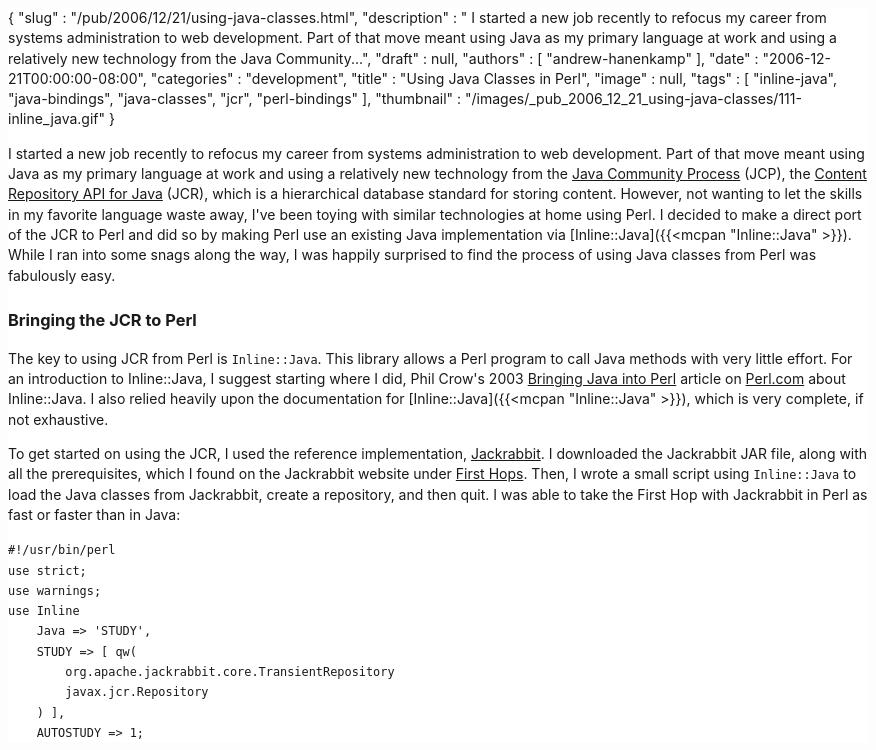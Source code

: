 {
   "slug" : "/pub/2006/12/21/using-java-classes.html",
   "description" : " I started a new job recently to refocus my career from systems administration to web development. Part of that move meant using Java as my primary language at work and using a relatively new technology from the Java Community...",
   "draft" : null,
   "authors" : [
      "andrew-hanenkamp"
   ],
   "date" : "2006-12-21T00:00:00-08:00",
   "categories" : "development",
   "title" : "Using Java Classes in Perl",
   "image" : null,
   "tags" : [
      "inline-java",
      "java-bindings",
      "java-classes",
      "jcr",
      "perl-bindings"
   ],
   "thumbnail" : "/images/_pub_2006_12_21_using-java-classes/111-inline_java.gif"
}



I started a new job recently to refocus my career from systems administration to web development. Part of that move meant using Java as my primary language at work and using a relatively new technology from the [Java Community Process](https://www.jcp.org/en/home/index) (JCP), the [Content Repository API for Java](https://jcp.org/en/jsr/detail?id=170) (JCR), which is a hierarchical database standard for storing content. However, not wanting to let the skills in my favorite language waste away, I've been toying with similar technologies at home using Perl. I decided to make a direct port of the JCR to Perl and did so by making Perl use an existing Java implementation via [Inline::Java]({{<mcpan "Inline::Java" >}}). While I ran into some snags along the way, I was happily surprised to find the process of using Java classes from Perl was fabulously easy.

### Bringing the JCR to Perl

The key to using JCR from Perl is `Inline::Java`. This library allows a Perl program to call Java methods with very little effort. For an introduction to Inline::Java, I suggest starting where I did, Phil Crow's 2003 [Bringing Java into Perl](/pub/2003/11/07/java.html) article on [Perl.com](https://www.Perl.com) about Inline::Java. I also relied heavily upon the documentation for [Inline::Java]({{<mcpan "Inline::Java" >}}), which is very complete, if not exhaustive.

To get started on using the JCR, I used the reference implementation, [Jackrabbit](http://jackrabbit.apache.org/jcr/index.html). I downloaded the Jackrabbit JAR file, along with all the prerequisites, which I found on the Jackrabbit website under [First Hops](http://jackrabbit.apache.org/jcr/getting-started-with-apache-jackrabbit.html). Then, I wrote a small script using `Inline::Java` to load the Java classes from Jackrabbit, create a repository, and then quit. I was able to take the First Hop with Jackrabbit in Perl as fast or faster than in Java:

    #!/usr/bin/perl
    use strict;
    use warnings;
    use Inline
        Java => 'STUDY',
        STUDY => [ qw(
            org.apache.jackrabbit.core.TransientRepository
            javax.jcr.Repository
        ) ],
        AUTOSTUDY => 1;
